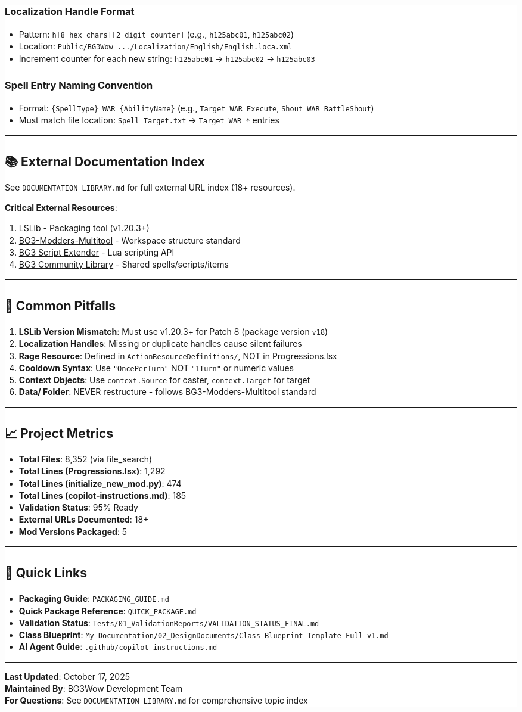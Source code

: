 ### **Localization Handle Format**
- Pattern: `h[8 hex chars][2 digit counter]` (e.g., `h125abc01`, `h125abc02`)
- Location: `Public/BG3Wow_.../Localization/English/English.loca.xml`
- Increment counter for each new string: `h125abc01` → `h125abc02` → `h125abc03`

### **Spell Entry Naming Convention**
- Format: `{SpellType}_WAR_{AbilityName}` (e.g., `Target_WAR_Execute`, `Shout_WAR_BattleShout`)
- Must match file location: `Spell_Target.txt` → `Target_WAR_*` entries

---

## 📚 **External Documentation Index**

See `DOCUMENTATION_LIBRARY.md` for full external URL index (18+ resources).

**Critical External Resources**:
1. [LSLib](https://github.com/Norbyte/lslib) - Packaging tool (v1.20.3+)
2. [BG3-Modders-Multitool](https://github.com/ShinyHobo/BG3-Modders-Multitool) - Workspace structure standard
3. [BG3 Script Extender](https://github.com/Norbyte/bg3se) - Lua scripting API
4. [BG3 Community Library](https://github.com/BG3-Community-Library-Team/BG3-Community-Library/wiki) - Shared spells/scripts/items

---

## 🚨 **Common Pitfalls**

1. **LSLib Version Mismatch**: Must use v1.20.3+ for Patch 8 (package version `v18`)
2. **Localization Handles**: Missing or duplicate handles cause silent failures
3. **Rage Resource**: Defined in `ActionResourceDefinitions/`, NOT in Progressions.lsx
4. **Cooldown Syntax**: Use `"OncePerTurn"` NOT `"1Turn"` or numeric values
5. **Context Objects**: Use `context.Source` for caster, `context.Target` for target
6. **Data/ Folder**: NEVER restructure - follows BG3-Modders-Multitool standard

---

## 📈 **Project Metrics**

- **Total Files**: 8,352 (via file_search)
- **Total Lines (Progressions.lsx)**: 1,292
- **Total Lines (initialize_new_mod.py)**: 474
- **Total Lines (copilot-instructions.md)**: 185
- **Validation Status**: 95% Ready
- **External URLs Documented**: 18+
- **Mod Versions Packaged**: 5

---

## 🔗 **Quick Links**

- **Packaging Guide**: `PACKAGING_GUIDE.md`
- **Quick Package Reference**: `QUICK_PACKAGE.md`
- **Validation Status**: `Tests/01_ValidationReports/VALIDATION_STATUS_FINAL.md`
- **Class Blueprint**: `My Documentation/02_DesignDocuments/Class Blueprint Template Full v1.md`
- **AI Agent Guide**: `.github/copilot-instructions.md`

---

**Last Updated**: October 17, 2025  
**Maintained By**: BG3Wow Development Team  
**For Questions**: See `DOCUMENTATION_LIBRARY.md` for comprehensive topic index
